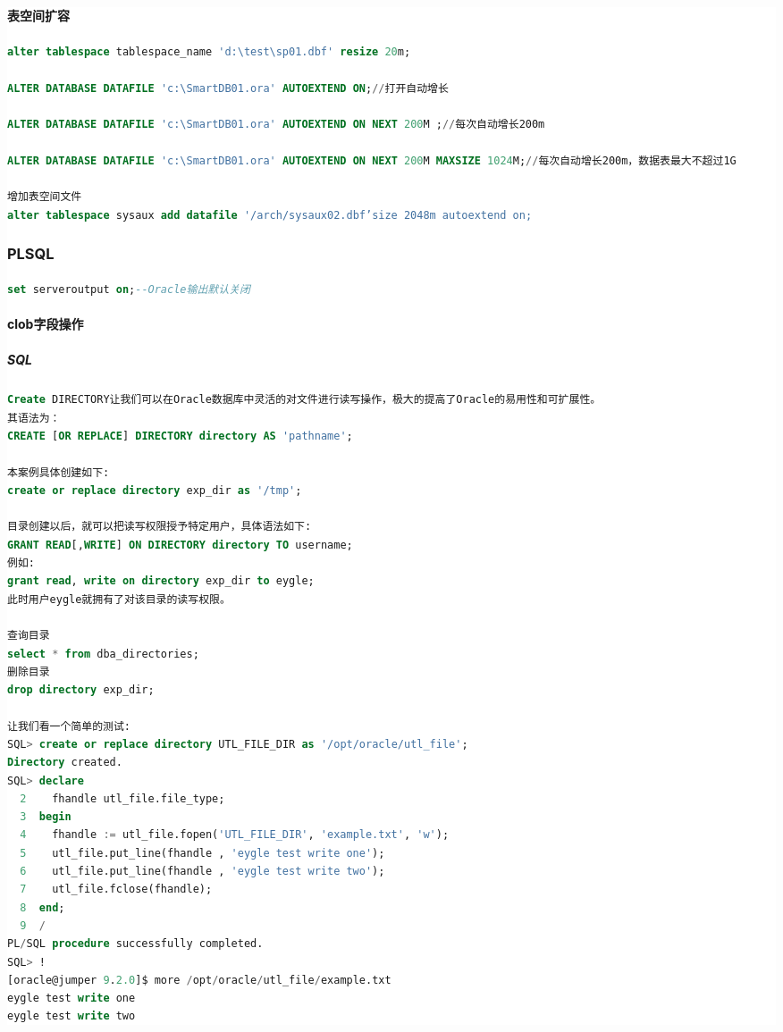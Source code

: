 

#### 表空间扩容

```sql
alter tablespace tablespace_name 'd:\test\sp01.dbf' resize 20m;

ALTER DATABASE DATAFILE 'c:\SmartDB01.ora' AUTOEXTEND ON;//打开自动增长

ALTER DATABASE DATAFILE 'c:\SmartDB01.ora' AUTOEXTEND ON NEXT 200M ;//每次自动增长200m

ALTER DATABASE DATAFILE 'c:\SmartDB01.ora' AUTOEXTEND ON NEXT 200M MAXSIZE 1024M;//每次自动增长200m，数据表最大不超过1G

增加表空间文件
alter tablespace sysaux add datafile '/arch/sysaux02.dbf’size 2048m autoextend on;

```



### PLSQL

```sql
set serveroutput on;--Oracle输出默认关闭
```

#### clob字段操作

##### SQL

```sql
Create DIRECTORY让我们可以在Oracle数据库中灵活的对文件进行读写操作，极大的提高了Oracle的易用性和可扩展性。
其语法为：
CREATE [OR REPLACE] DIRECTORY directory AS 'pathname';

本案例具体创建如下:
create or replace directory exp_dir as '/tmp';

目录创建以后，就可以把读写权限授予特定用户，具体语法如下:
GRANT READ[,WRITE] ON DIRECTORY directory TO username;
例如:
grant read, write on directory exp_dir to eygle;
此时用户eygle就拥有了对该目录的读写权限。

查询目录
select * from dba_directories;
删除目录
drop directory exp_dir;

让我们看一个简单的测试:
SQL> create or replace directory UTL_FILE_DIR as '/opt/oracle/utl_file';
Directory created.
SQL> declare
  2    fhandle utl_file.file_type;
  3  begin
  4    fhandle := utl_file.fopen('UTL_FILE_DIR', 'example.txt', 'w');
  5    utl_file.put_line(fhandle , 'eygle test write one');
  6    utl_file.put_line(fhandle , 'eygle test write two');
  7    utl_file.fclose(fhandle);
  8  end;
  9  /
PL/SQL procedure successfully completed.
SQL> !
[oracle@jumper 9.2.0]$ more /opt/oracle/utl_file/example.txt
eygle test write one
eygle test write two
```